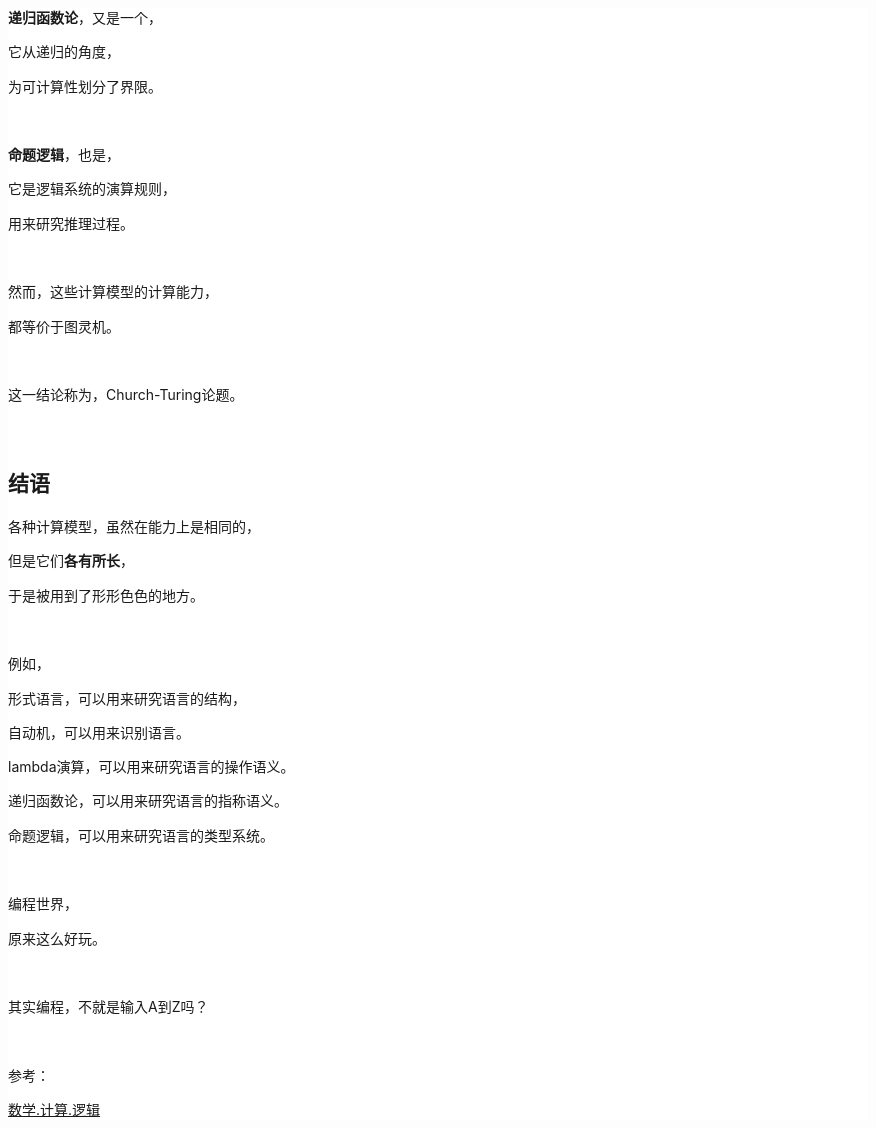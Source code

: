 **递归函数论**，又是一个，

它从递归的角度，

为可计算性划分了界限。

<br/>

**命题逻辑**，也是，

它是逻辑系统的演算规则，

用来研究推理过程。

<br/>

然而，这些计算模型的计算能力，

都等价于图灵机。

<br/>

这一结论称为，Church-Turing论题。

<br/>

## **结语**

各种计算模型，虽然在能力上是相同的，

但是它们**各有所长**，

于是被用到了形形色色的地方。

<br/>

例如，

形式语言，可以用来研究语言的结构，

自动机，可以用来识别语言。

lambda演算，可以用来研究语言的操作语义。

递归函数论，可以用来研究语言的指称语义。

命题逻辑，可以用来研究语言的类型系统。

<br/>

编程世界，

原来这么好玩。

<br/>

其实编程，不就是输入A到Z吗？

<br/>

参考：

[数学.计算.逻辑](http://book.douban.com/subject/1709302/)
